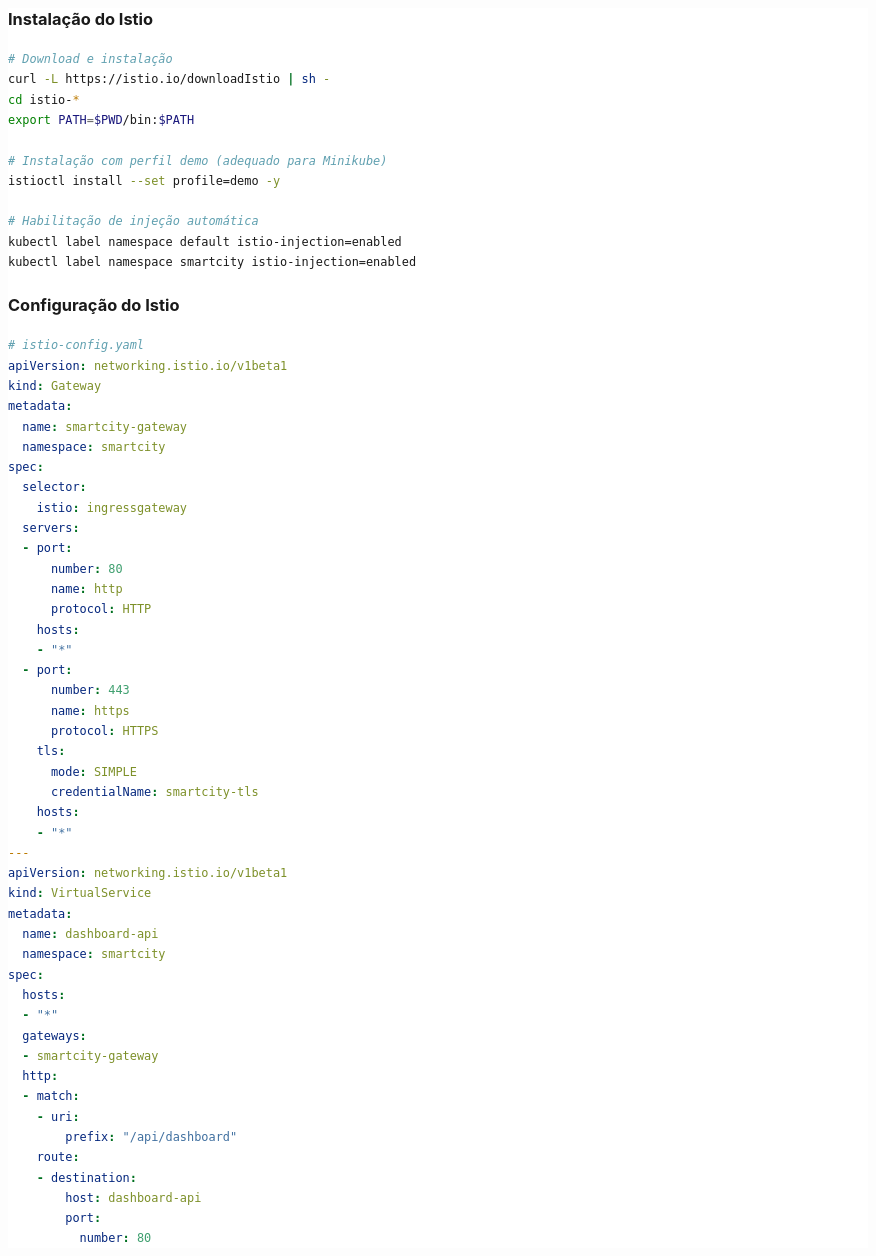 ### Instalação do Istio
```bash
# Download e instalação
curl -L https://istio.io/downloadIstio | sh -
cd istio-*
export PATH=$PWD/bin:$PATH

# Instalação com perfil demo (adequado para Minikube)
istioctl install --set profile=demo -y

# Habilitação de injeção automática
kubectl label namespace default istio-injection=enabled
kubectl label namespace smartcity istio-injection=enabled
```

### Configuração do Istio
```yaml
# istio-config.yaml
apiVersion: networking.istio.io/v1beta1
kind: Gateway
metadata:
  name: smartcity-gateway
  namespace: smartcity
spec:
  selector:
    istio: ingressgateway
  servers:
  - port:
      number: 80
      name: http
      protocol: HTTP
    hosts:
    - "*"
  - port:
      number: 443
      name: https
      protocol: HTTPS
    tls:
      mode: SIMPLE
      credentialName: smartcity-tls
    hosts:
    - "*"
---
apiVersion: networking.istio.io/v1beta1
kind: VirtualService
metadata:
  name: dashboard-api
  namespace: smartcity
spec:
  hosts:
  - "*"
  gateways:
  - smartcity-gateway
  http:
  - match:
    - uri:
        prefix: "/api/dashboard"
    route:
    - destination:
        host: dashboard-api
        port:
          number: 80
```
